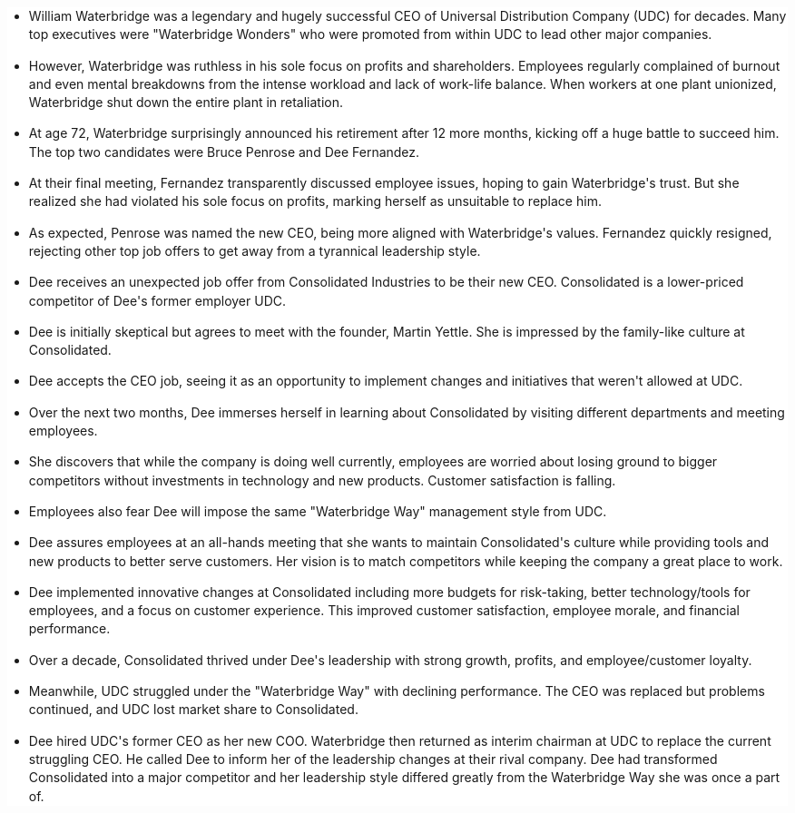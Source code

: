  

- William Waterbridge was a legendary and hugely successful CEO of Universal Distribution Company (UDC) for decades. Many top executives were "Waterbridge Wonders" who were promoted from within UDC to lead other major companies.

- However, Waterbridge was ruthless in his sole focus on profits and shareholders. Employees regularly complained of burnout and even mental breakdowns from the intense workload and lack of work-life balance. When workers at one plant unionized, Waterbridge shut down the entire plant in retaliation.  

- At age 72, Waterbridge surprisingly announced his retirement after 12 more months, kicking off a huge battle to succeed him. The top two candidates were Bruce Penrose and Dee Fernandez.

- At their final meeting, Fernandez transparently discussed employee issues, hoping to gain Waterbridge's trust. But she realized she had violated his sole focus on profits, marking herself as unsuitable to replace him. 

- As expected, Penrose was named the new CEO, being more aligned with Waterbridge's values. Fernandez quickly resigned, rejecting other top job offers to get away from a tyrannical leadership style.

 

- Dee receives an unexpected job offer from Consolidated Industries to be their new CEO. Consolidated is a lower-priced competitor of Dee's former employer UDC. 

- Dee is initially skeptical but agrees to meet with the founder, Martin Yettle. She is impressed by the family-like culture at Consolidated.

- Dee accepts the CEO job, seeing it as an opportunity to implement changes and initiatives that weren't allowed at UDC. 

- Over the next two months, Dee immerses herself in learning about Consolidated by visiting different departments and meeting employees. 

- She discovers that while the company is doing well currently, employees are worried about losing ground to bigger competitors without investments in technology and new products. Customer satisfaction is falling.

- Employees also fear Dee will impose the same "Waterbridge Way" management style from UDC. 

- Dee assures employees at an all-hands meeting that she wants to maintain Consolidated's culture while providing tools and new products to better serve customers. Her vision is to match competitors while keeping the company a great place to work.

 

- Dee implemented innovative changes at Consolidated including more budgets for risk-taking, better technology/tools for employees, and a focus on customer experience. This improved customer satisfaction, employee morale, and financial performance. 

- Over a decade, Consolidated thrived under Dee's leadership with strong growth, profits, and employee/customer loyalty. 

- Meanwhile, UDC struggled under the "Waterbridge Way" with declining performance. The CEO was replaced but problems continued, and UDC lost market share to Consolidated. 

- Dee hired UDC's former CEO as her new COO. Waterbridge then returned as interim chairman at UDC to replace the current struggling CEO. He called Dee to inform her of the leadership changes at their rival company. Dee had transformed Consolidated into a major competitor and her leadership style differed greatly from the Waterbridge Way she was once a part of.
